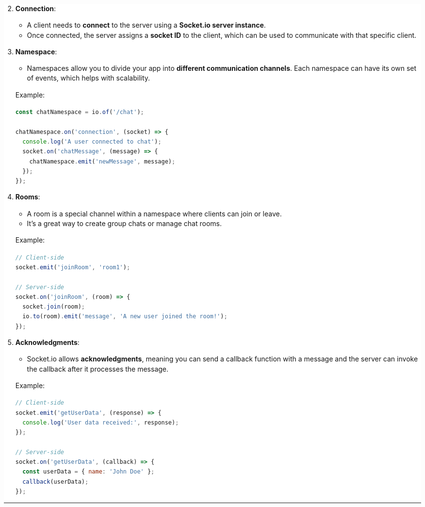 2. **Connection**:
   - A client needs to **connect** to the server using a **Socket.io server instance**.
   - Once connected, the server assigns a **socket ID** to the client, which can be used to communicate with that specific client.

3. **Namespace**:
   - Namespaces allow you to divide your app into **different communication channels**. Each namespace can have its own set of events, which helps with scalability.
   
   Example:
   ```javascript
   const chatNamespace = io.of('/chat');
   
   chatNamespace.on('connection', (socket) => {
     console.log('A user connected to chat');
     socket.on('chatMessage', (message) => {
       chatNamespace.emit('newMessage', message);
     });
   });
   ```

4. **Rooms**:
   - A room is a special channel within a namespace where clients can join or leave.
   - It’s a great way to create group chats or manage chat rooms.
   
   Example:
   ```javascript
   // Client-side
   socket.emit('joinRoom', 'room1');

   // Server-side
   socket.on('joinRoom', (room) => {
     socket.join(room);
     io.to(room).emit('message', 'A new user joined the room!');
   });
   ```

5. **Acknowledgments**:
   - Socket.io allows **acknowledgments**, meaning you can send a callback function with a message and the server can invoke the callback after it processes the message.
   
   Example:
   ```javascript
   // Client-side
   socket.emit('getUserData', (response) => {
     console.log('User data received:', response);
   });

   // Server-side
   socket.on('getUserData', (callback) => {
     const userData = { name: 'John Doe' };
     callback(userData);
   });
   ```

---